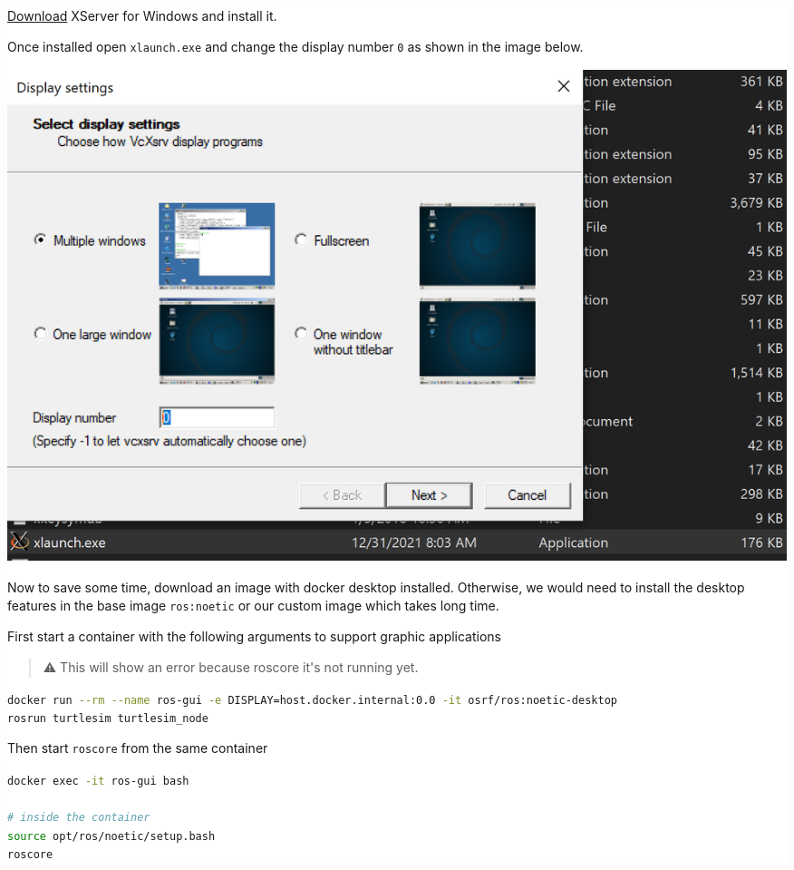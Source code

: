 
[Download](https://sourceforge.net/projects/vcxsrv/) XServer for Windows and install it.

Once installed open `xlaunch.exe` and change the display number `0` as shown in the image below.

![xserver](images/image.png)

Now to save some time, download an image with docker desktop installed. Otherwise, we would need to install the desktop features in the base image `ros:noetic` or our custom image which takes long time.


First start a container with the following arguments to support graphic applications

> :warning: This will show an error because roscore it's not running yet.

```bash
docker run --rm --name ros-gui -e DISPLAY=host.docker.internal:0.0 -it osrf/ros:noetic-desktop
rosrun turtlesim turtlesim_node
```

Then start `roscore` from the same container

```bash
docker exec -it ros-gui bash

# inside the container
source opt/ros/noetic/setup.bash
roscore
```
